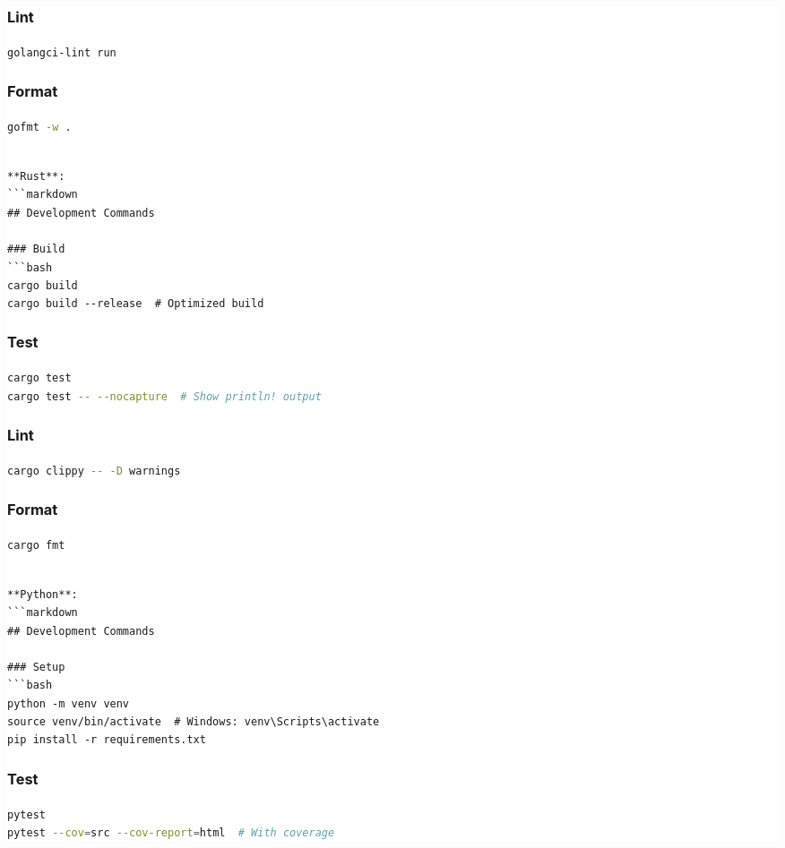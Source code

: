### Lint
```bash
golangci-lint run
```

### Format
```bash
gofmt -w .
```
```

**Rust**:
```markdown
## Development Commands

### Build
```bash
cargo build
cargo build --release  # Optimized build
```

### Test
```bash
cargo test
cargo test -- --nocapture  # Show println! output
```

### Lint
```bash
cargo clippy -- -D warnings
```

### Format
```bash
cargo fmt
```
```

**Python**:
```markdown
## Development Commands

### Setup
```bash
python -m venv venv
source venv/bin/activate  # Windows: venv\Scripts\activate
pip install -r requirements.txt
```

### Test
```bash
pytest
pytest --cov=src --cov-report=html  # With coverage
```
